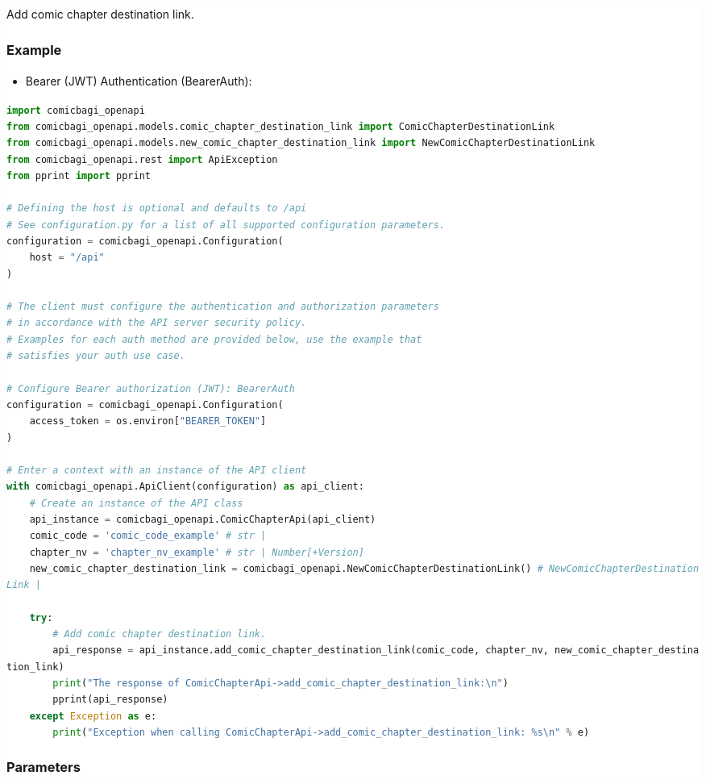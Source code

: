 Add comic chapter destination link.

### Example

* Bearer (JWT) Authentication (BearerAuth):

```python
import comicbagi_openapi
from comicbagi_openapi.models.comic_chapter_destination_link import ComicChapterDestinationLink
from comicbagi_openapi.models.new_comic_chapter_destination_link import NewComicChapterDestinationLink
from comicbagi_openapi.rest import ApiException
from pprint import pprint

# Defining the host is optional and defaults to /api
# See configuration.py for a list of all supported configuration parameters.
configuration = comicbagi_openapi.Configuration(
    host = "/api"
)

# The client must configure the authentication and authorization parameters
# in accordance with the API server security policy.
# Examples for each auth method are provided below, use the example that
# satisfies your auth use case.

# Configure Bearer authorization (JWT): BearerAuth
configuration = comicbagi_openapi.Configuration(
    access_token = os.environ["BEARER_TOKEN"]
)

# Enter a context with an instance of the API client
with comicbagi_openapi.ApiClient(configuration) as api_client:
    # Create an instance of the API class
    api_instance = comicbagi_openapi.ComicChapterApi(api_client)
    comic_code = 'comic_code_example' # str | 
    chapter_nv = 'chapter_nv_example' # str | Number[+Version]
    new_comic_chapter_destination_link = comicbagi_openapi.NewComicChapterDestinationLink() # NewComicChapterDestinationLink | 

    try:
        # Add comic chapter destination link.
        api_response = api_instance.add_comic_chapter_destination_link(comic_code, chapter_nv, new_comic_chapter_destination_link)
        print("The response of ComicChapterApi->add_comic_chapter_destination_link:\n")
        pprint(api_response)
    except Exception as e:
        print("Exception when calling ComicChapterApi->add_comic_chapter_destination_link: %s\n" % e)
```



### Parameters

